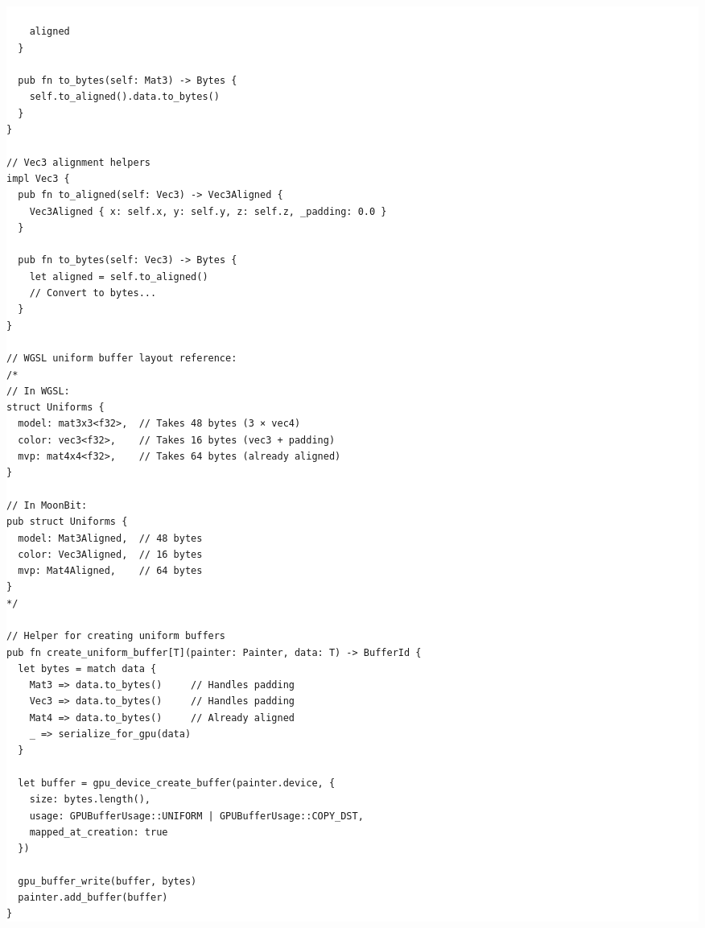 ```moonbit
    
    aligned
  }
  
  pub fn to_bytes(self: Mat3) -> Bytes {
    self.to_aligned().data.to_bytes()
  }
}

// Vec3 alignment helpers
impl Vec3 {
  pub fn to_aligned(self: Vec3) -> Vec3Aligned {
    Vec3Aligned { x: self.x, y: self.y, z: self.z, _padding: 0.0 }
  }
  
  pub fn to_bytes(self: Vec3) -> Bytes {
    let aligned = self.to_aligned()
    // Convert to bytes...
  }
}

// WGSL uniform buffer layout reference:
/*
// In WGSL:
struct Uniforms {
  model: mat3x3<f32>,  // Takes 48 bytes (3 × vec4)
  color: vec3<f32>,    // Takes 16 bytes (vec3 + padding)
  mvp: mat4x4<f32>,    // Takes 64 bytes (already aligned)
}

// In MoonBit:
pub struct Uniforms {
  model: Mat3Aligned,  // 48 bytes
  color: Vec3Aligned,  // 16 bytes  
  mvp: Mat4Aligned,    // 64 bytes
}
*/

// Helper for creating uniform buffers
pub fn create_uniform_buffer[T](painter: Painter, data: T) -> BufferId {
  let bytes = match data {
    Mat3 => data.to_bytes()     // Handles padding
    Vec3 => data.to_bytes()     // Handles padding
    Mat4 => data.to_bytes()     // Already aligned
    _ => serialize_for_gpu(data)
  }
  
  let buffer = gpu_device_create_buffer(painter.device, {
    size: bytes.length(),
    usage: GPUBufferUsage::UNIFORM | GPUBufferUsage::COPY_DST,
    mapped_at_creation: true
  })
  
  gpu_buffer_write(buffer, bytes)
  painter.add_buffer(buffer)
}
```

